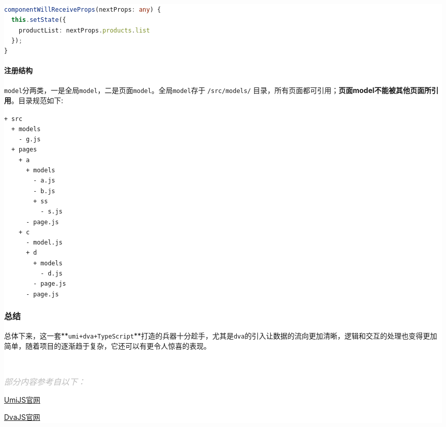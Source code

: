 ```typescript
componentWillReceiveProps(nextProps: any) {
  this.setState({
    productList: nextProps.products.list
  });
}
```

#### 注册结构

`model`分两类，一是全局`model`，二是页面`model`。全局`model`存于 `/src/models/` 目录，所有页面都可引用；**页面model不能被其他页面所引用**。目录规范如下:

```
+ src
  + models
    - g.js
  + pages
    + a
      + models
        - a.js
        - b.js
        + ss
          - s.js
      - page.js
    + c
      - model.js
      + d
        + models
          - d.js
        - page.js
      - page.js
```

### 总结

总体下来，这一套**`umi+dva+TypeScript`**打造的兵器十分趁手，尤其是`dva`的引入让数据的流向更加清晰，逻辑和交互的处理也变得更加简单，随着项目的逐渐趋于复杂，它还可以有更令人惊喜的表现。

<br>

*<font color="#bbb" size="3">部分内容参考自以下：</font>*

[UmiJS官网](https://umijs.org/zh/guide/)

[DvaJS官网](https://dvajs.com/guide/)


